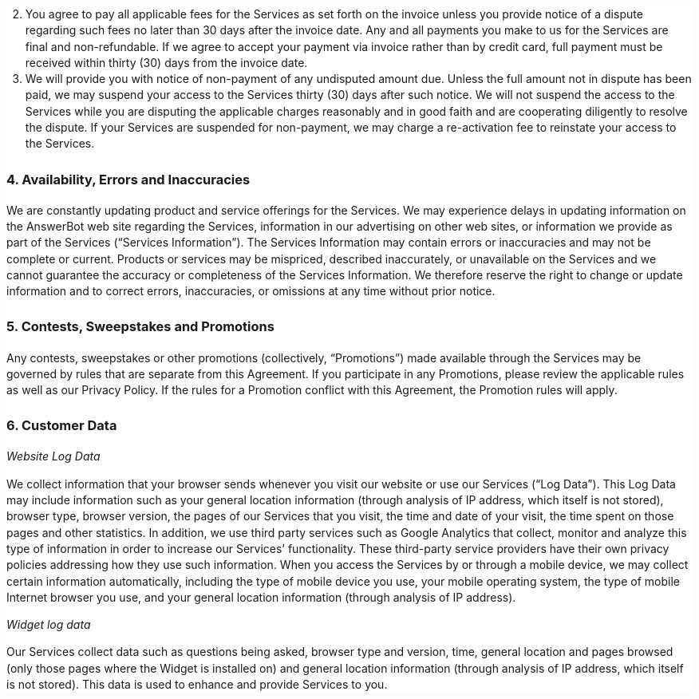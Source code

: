 2. You agree to pay all applicable fees for the Services as set forth on the invoice unless you provide notice of a dispute regarding such fees no later than 30 days after the invoice date. Any and all payments you make to us for the Services are final and non-refundable.  If we agree to accept your payment via invoice rather than by credit card, full payment must be received within thirty (30) days from the invoice date.
3. We will provide you with notice of non-payment of any undisputed amount due. Unless the full amount not in dispute has been paid, we may suspend your access to the Services thirty (30) days after such notice. We will not suspend the access to the Services while you are disputing the applicable charges reasonably and in good faith and are cooperating diligently to resolve the dispute. If your Services are suspended for non-payment, we may charge a re-activation fee to reinstate your access to the Services.


### **4. Availability, Errors and Inaccuracies**

We are constantly updating product and service offerings for the Services. We may experience delays in updating information on the AnswerBot web site regarding the Services, information in our advertising on other web sites, or information we provide as part of the Services (“Services Information”). The Services Information may contain errors or inaccuracies and may not be complete or current. Products or services may be mispriced, described inaccurately, or unavailable on the Services and we cannot guarantee the accuracy or completeness of the Services Information. We therefore reserve the right to change or update information and to correct errors, inaccuracies, or omissions at any time without prior notice.


### **5. Contests, Sweepstakes and Promotions**

Any contests, sweepstakes or other promotions (collectively, “Promotions”) made available through the Services may be governed by rules that are separate from this Agreement. If you participate in any Promotions, please review the applicable rules as well as our Privacy Policy. If the rules for a Promotion conflict with this Agreement, the Promotion rules will apply.


### **6. Customer Data**

_Website Log Data_

We collect information that your browser sends whenever you visit our website or use our Services (“Log Data”). This Log Data may include information such as your general location information (through analysis of IP address, which itself is not stored), browser type, browser version, the pages of our Services that you visit, the time and date of your visit, the time spent on those pages and other statistics. In addition, we use third party services such as Google Analytics that collect, monitor and analyze this type of information in order to increase our Services’ functionality. These third-party service providers have their own privacy policies addressing how they use such information. When you access the Services by or through a mobile device, we may collect certain information automatically, including the type of mobile device you use, your mobile operating system, the type of mobile Internet browser you use, and your general location information (through analysis of IP address).

_Widget log data_

Our Services collect data such as questions being asked,  browser type and version, time, general location and pages browsed (only those pages where the Widget is installed on) and general location information (through analysis of IP address, which itself is not stored). This data is used to enhance and provide Services to you. 
